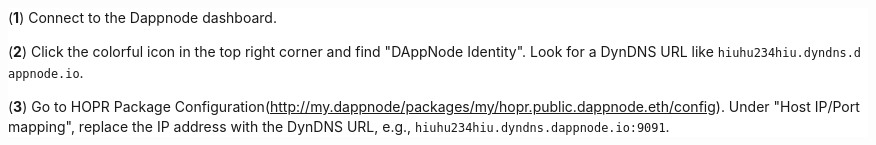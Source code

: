 (**1**) Connect to the Dappnode dashboard.

(**2**) Click the colorful icon in the top right corner and find "DAppNode Identity". Look for a DynDNS URL like `hiuhu234hiu.dyndns.dappnode.io`.

(**3**) Go to HOPR Package Configuration(http://my.dappnode/packages/my/hopr.public.dappnode.eth/config). Under "Host IP/Port mapping", replace the IP address with the DynDNS URL, e.g., `hiuhu234hiu.dyndns.dappnode.io:9091`.

